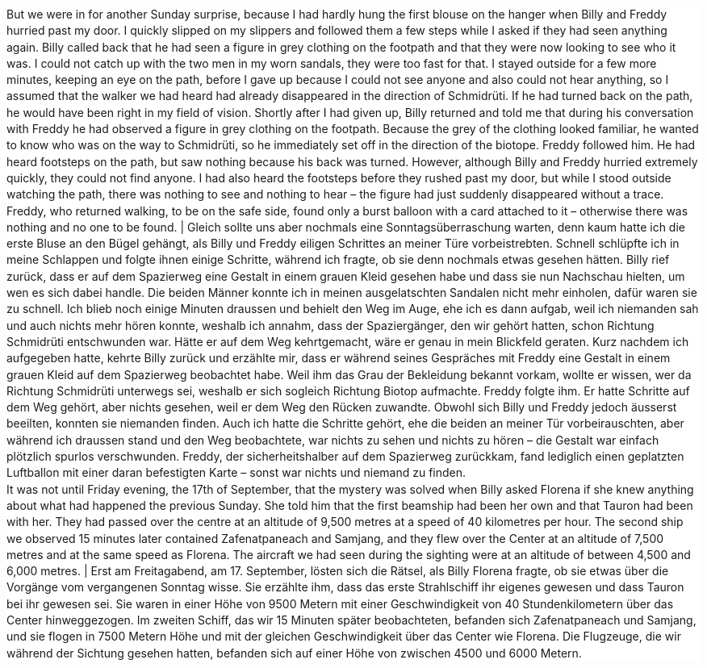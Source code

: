 But we were in for another Sunday surprise, because I had hardly hung the first blouse on the hanger when Billy and Freddy hurried past my door. I quickly slipped on my slippers and followed them a few steps while I asked if they had seen anything again. Billy called back that he had seen a figure in grey clothing on the footpath and that they were now looking to see who it was. I could not catch up with the two men in my worn sandals, they were too fast for that. I stayed outside for a few more minutes, keeping an eye on the path, before I gave up because I could not see anyone and also could not hear anything, so I assumed that the walker we had heard had already disappeared in the direction of Schmidrüti. If he had turned back on the path, he would have been right in my field of vision. Shortly after I had given up, Billy returned and told me that during his conversation with Freddy he had observed a figure in grey clothing on the footpath. Because the grey of the clothing looked familiar, he wanted to know who was on the way to Schmidrüti, so he immediately set off in the direction of the biotope. Freddy followed him. He had heard footsteps on the path, but saw nothing because his back was turned. However, although Billy and Freddy hurried extremely quickly, they could not find anyone. I had also heard the footsteps before they rushed past my door, but while I stood outside watching the path, there was nothing to see and nothing to hear – the figure had just suddenly disappeared without a trace. Freddy, who returned walking, to be on the safe side, found only a burst balloon with a card attached to it – otherwise there was nothing and no one to be found.  | Gleich sollte uns aber nochmals eine Sonntagsüberraschung warten, denn kaum hatte ich die erste Bluse an den Bügel gehängt, als Billy und Freddy eiligen Schrittes an meiner Türe vorbeistrebten. Schnell schlüpfte ich in meine Schlappen und folgte ihnen einige Schritte, während ich fragte, ob sie denn nochmals etwas gesehen hätten. Billy rief zurück, dass er auf dem Spazierweg eine Gestalt in einem grauen Kleid gesehen habe und dass sie nun Nachschau hielten, um wen es sich dabei handle. Die beiden Männer konnte ich in meinen ausgelatschten Sandalen nicht mehr einholen, dafür waren sie zu schnell. Ich blieb noch einige Minuten draussen und behielt den Weg im Auge, ehe ich es dann aufgab, weil ich niemanden sah und auch nichts mehr hören konnte, weshalb ich annahm, dass der Spaziergänger, den wir gehört hatten, schon Richtung Schmidrüti entschwunden war. Hätte er auf dem Weg kehrtgemacht, wäre er genau in mein Blickfeld geraten. Kurz nachdem ich aufgegeben hatte, kehrte Billy zurück und erzählte mir, dass er während seines Gespräches mit Freddy eine Gestalt in einem grauen Kleid auf dem Spazierweg beobachtet habe. Weil ihm das Grau der Bekleidung bekannt vorkam, wollte er wissen, wer da Richtung Schmidrüti unterwegs sei, weshalb er sich sogleich Richtung Biotop aufmachte. Freddy folgte ihm. Er hatte Schritte auf dem Weg gehört, aber nichts gesehen, weil er dem Weg den Rücken zuwandte. Obwohl sich Billy und Freddy jedoch äusserst beeilten, konnten sie niemanden finden. Auch ich hatte die Schritte gehört, ehe die beiden an meiner Tür vorbeirauschten, aber während ich draussen stand und den Weg beobachtete, war nichts zu sehen und nichts zu hören – die Gestalt war einfach plötzlich spurlos verschwunden. Freddy, der sicherheitshalber auf dem Spazierweg zurückkam, fand lediglich einen geplatzten Luftballon mit einer daran befestigten Karte – sonst war nichts und niemand zu finden.   
It was not until Friday evening, the 17th of September, that the mystery was solved when Billy asked Florena if she knew anything about what had happened the previous Sunday. She told him that the first beamship had been her own and that Tauron had been with her. They had passed over the centre at an altitude of 9,500 metres at a speed of 40 kilometres per hour. The second ship we observed 15 minutes later contained Zafenatpaneach and Samjang, and they flew over the Center at an altitude of 7,500 metres and at the same speed as Florena. The aircraft we had seen during the sighting were at an altitude of between 4,500 and 6,000 metres.  | Erst am Freitagabend, am 17. September, lösten sich die Rätsel, als Billy Florena fragte, ob sie etwas über die Vorgänge vom vergangenen Sonntag wisse. Sie erzählte ihm, dass das erste Strahlschiff ihr eigenes gewesen und dass Tauron bei ihr gewesen sei. Sie waren in einer Höhe von 9500 Metern mit einer Geschwindigkeit von 40 Stundenkilometern über das Center hinweggezogen. Im zweiten Schiff, das wir 15 Minuten später beobachteten, befanden sich Zafenatpaneach und Samjang, und sie flogen in 7500 Metern Höhe und mit der gleichen Geschwindigkeit über das Center wie Florena. Die Flugzeuge, die wir während der Sichtung gesehen hatten, befanden sich auf einer Höhe von zwischen 4500 und 6000 Metern.   